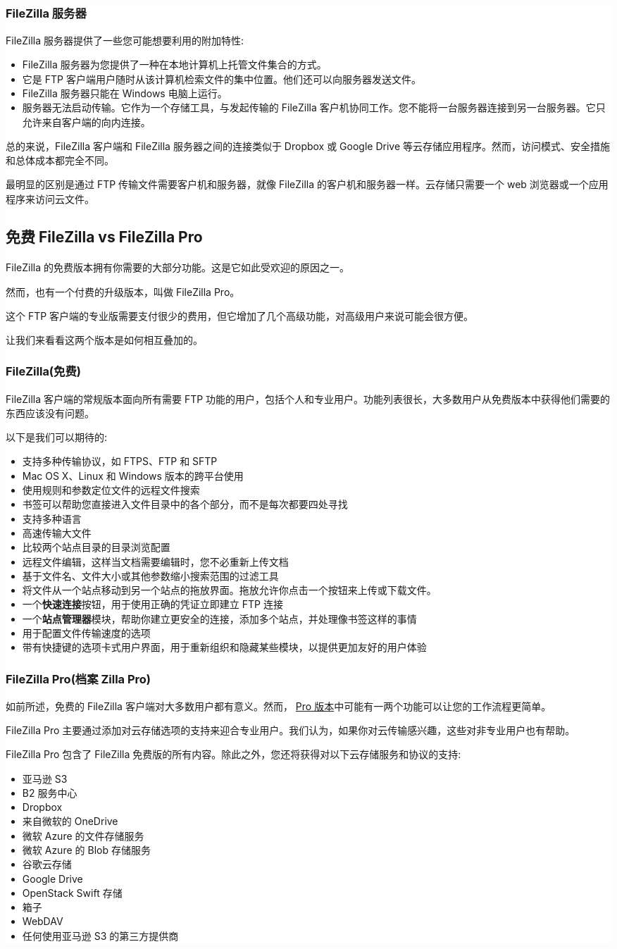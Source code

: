 ### FileZilla 服务器

FileZilla 服务器提供了一些您可能想要利用的附加特性:

*   FileZilla 服务器为您提供了一种在本地计算机上托管文件集合的方式。
*   它是 FTP 客户端用户随时从该计算机检索文件的集中位置。他们还可以向服务器发送文件。
*   FileZilla 服务器只能在 Windows 电脑上运行。
*   服务器无法启动传输。它作为一个存储工具，与发起传输的 FileZilla 客户机协同工作。您不能将一台服务器连接到另一台服务器。它只允许来自客户端的向内连接。

总的来说，FileZilla 客户端和 FileZilla 服务器之间的连接类似于 Dropbox 或 Google Drive 等云存储应用程序。然而，访问模式、安全措施和总体成本都完全不同。

最明显的区别是通过 FTP 传输文件需要客户机和服务器，就像 FileZilla 的客户机和服务器一样。云存储只需要一个 web 浏览器或一个应用程序来访问云文件。

## 免费 FileZilla vs FileZilla Pro

FileZilla 的免费版本拥有你需要的大部分功能。这是它如此受欢迎的原因之一。

然而，也有一个付费的升级版本，叫做 FileZilla Pro。

这个 FTP 客户端的专业版需要支付很少的费用，但它增加了几个高级功能，对高级用户来说可能会很方便。

让我们来看看这两个版本是如何相互叠加的。

### FileZilla(免费)

FileZilla 客户端的常规版本面向所有需要 FTP 功能的用户，包括个人和专业用户。功能列表很长，大多数用户从免费版本中获得他们需要的东西应该没有问题。

以下是我们可以期待的:

*   支持多种传输协议，如 FTPS、FTP 和 SFTP
*   Mac OS X、Linux 和 Windows 版本的跨平台使用
*   使用规则和参数定位文件的远程文件搜索
*   书签可以帮助您直接进入文件目录中的各个部分，而不是每次都要四处寻找
*   支持多种语言
*   高速传输大文件
*   比较两个站点目录的目录浏览配置
*   远程文件编辑，这样当文档需要编辑时，您不必重新上传文档
*   基于文件名、文件大小或其他参数缩小搜索范围的过滤工具
*   将文件从一个站点移动到另一个站点的拖放界面。拖放允许你点击一个按钮来上传或下载文件。
*   一个**快速连接**按钮，用于使用正确的凭证立即建立 FTP 连接
*   一个**站点管理器**模块，帮助你建立更安全的连接，添加多个站点，并处理像书签这样的事情
*   用于配置文件传输速度的选项
*   带有快捷键的选项卡式用户界面，用于重新组织和隐藏某些模块，以提供更加友好的用户体验

### FileZilla Pro(档案 Zilla Pro)

如前所述，免费的 FileZilla 客户端对大多数用户都有意义。然而， [Pro 版本](https://filezillapro.com/)中可能有一两个功能可以让您的工作流程更简单。

FileZilla Pro 主要通过添加对云存储选项的支持来迎合专业用户。我们认为，如果你对云传输感兴趣，这些对非专业用户也有帮助。

FileZilla Pro 包含了 FileZilla 免费版的所有内容。除此之外，您还将获得对以下云存储服务和协议的支持:

*   亚马逊 S3
*   B2 服务中心
*   Dropbox
*   来自微软的 OneDrive
*   微软 Azure 的文件存储服务
*   微软 Azure 的 Blob 存储服务
*   谷歌云存储
*   Google Drive
*   OpenStack Swift 存储
*   箱子
*   WebDAV
*   任何使用亚马逊 S3 的第三方提供商
